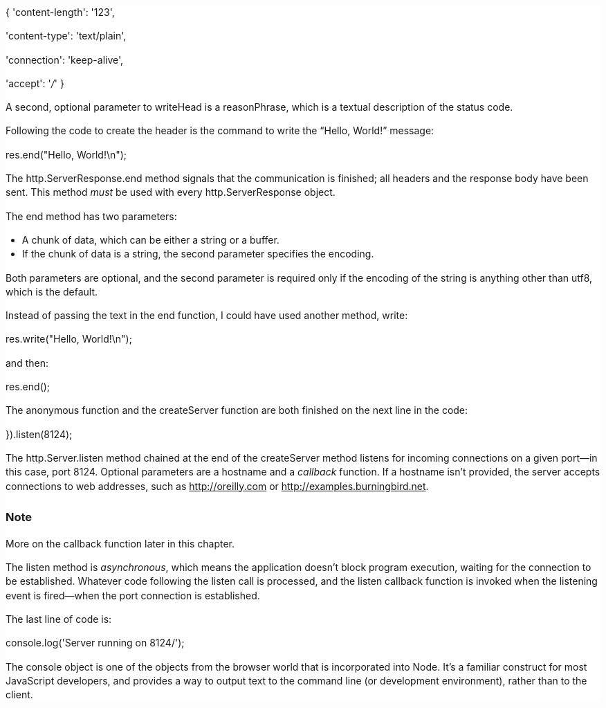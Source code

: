 { 'content-length': '123',

'content-type': 'text/plain',

'connection': 'keep-alive',

'accept': '*/*' }

A second, optional parameter to writeHead is a reasonPhrase, which is a textual description of the status code.

Following the code to create the header is the command to write the “Hello, World!” message:

res.end("Hello, World!\n");

The http.ServerResponse.end method signals that the communication is finished; all headers and the response body have been sent. This method *must* be used with every http.ServerResponse object.

The end method has two parameters:

- A chunk of data, which can be either a string or a buffer.
- If the chunk of data is a string, the second parameter specifies the encoding.

Both parameters are optional, and the second parameter is required only if the encoding of the string is anything other than utf8, which is the default.

Instead of passing the text in the end function, I could have used another method, write:

res.write("Hello, World!\n");

and then:

res.end();

The anonymous function and the createServer function are both finished on the next line in the code:

}).listen(8124);

The http.Server.listen method chained at the end of the createServer method listens for incoming connections on a given port—in this case, port 8124. Optional parameters are a hostname and a *callback* function. If a hostname isn’t provided, the server accepts connections to web addresses, such as http://oreilly.com or http://examples.burningbird.net.

### Note

More on the callback function later in this chapter.

The listen method is *asynchronous*, which means the application doesn’t block program execution, waiting for the connection to be established. Whatever code following the listen call is processed, and the listen callback function is invoked when the listening event is fired—when the port connection is established.

The last line of code is:

console.log('Server running on 8124/');

The console object is one of the objects from the browser world that is incorporated into Node. It’s a familiar construct for most JavaScript developers, and provides a way to output text to the command line (or development environment), rather than to the client.
